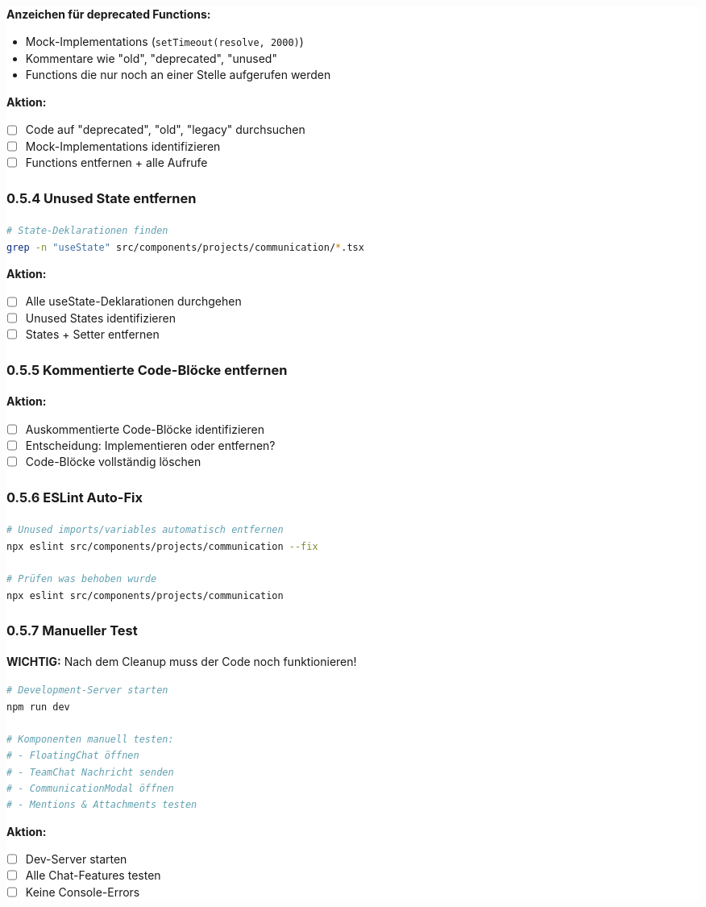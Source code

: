 **Anzeichen für deprecated Functions:**
- Mock-Implementations (`setTimeout(resolve, 2000)`)
- Kommentare wie "old", "deprecated", "unused"
- Functions die nur noch an einer Stelle aufgerufen werden

**Aktion:**
- [ ] Code auf "deprecated", "old", "legacy" durchsuchen
- [ ] Mock-Implementations identifizieren
- [ ] Functions entfernen + alle Aufrufe

### 0.5.4 Unused State entfernen

```bash
# State-Deklarationen finden
grep -n "useState" src/components/projects/communication/*.tsx
```

**Aktion:**
- [ ] Alle useState-Deklarationen durchgehen
- [ ] Unused States identifizieren
- [ ] States + Setter entfernen

### 0.5.5 Kommentierte Code-Blöcke entfernen

**Aktion:**
- [ ] Auskommentierte Code-Blöcke identifizieren
- [ ] Entscheidung: Implementieren oder entfernen?
- [ ] Code-Blöcke vollständig löschen

### 0.5.6 ESLint Auto-Fix

```bash
# Unused imports/variables automatisch entfernen
npx eslint src/components/projects/communication --fix

# Prüfen was behoben wurde
npx eslint src/components/projects/communication
```

### 0.5.7 Manueller Test

**WICHTIG:** Nach dem Cleanup muss der Code noch funktionieren!

```bash
# Development-Server starten
npm run dev

# Komponenten manuell testen:
# - FloatingChat öffnen
# - TeamChat Nachricht senden
# - CommunicationModal öffnen
# - Mentions & Attachments testen
```

**Aktion:**
- [ ] Dev-Server starten
- [ ] Alle Chat-Features testen
- [ ] Keine Console-Errors
